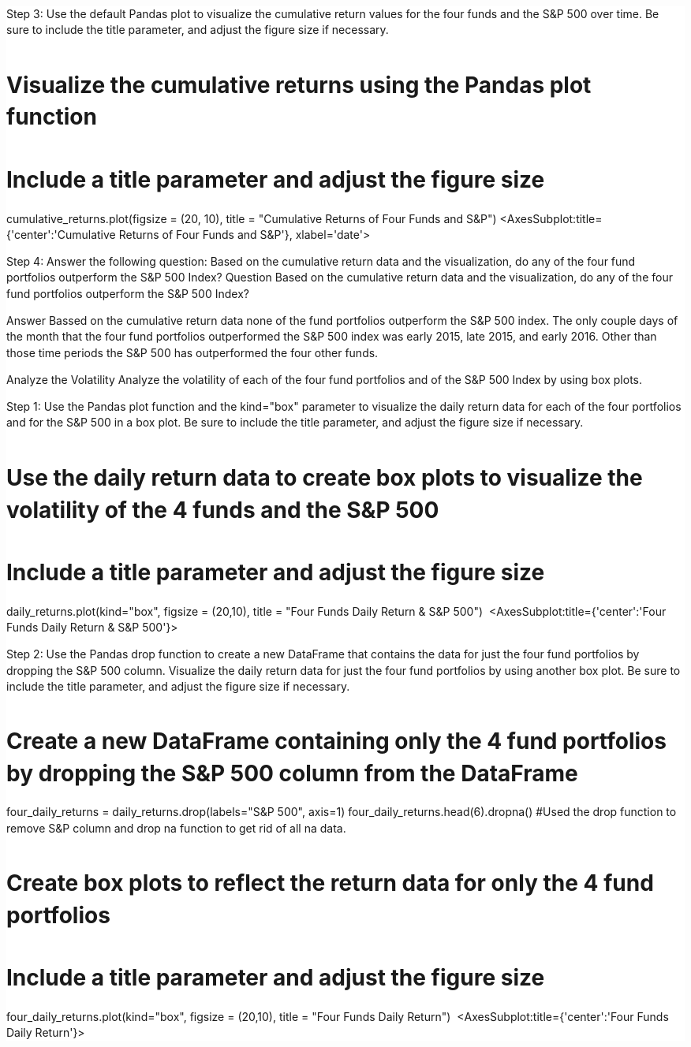Step 3: Use the default Pandas plot to visualize the cumulative return values for the four funds and the S&P 500 over time. Be sure to include the title parameter, and adjust the figure size if necessary.
# Visualize the cumulative returns using the Pandas plot function
# Include a title parameter and adjust the figure size
cumulative_returns.plot(figsize = (20, 10), title = "Cumulative Returns of Four Funds and S&P")
​
<AxesSubplot:title={'center':'Cumulative Returns of Four Funds and S&P'}, xlabel='date'>

Step 4: Answer the following question: Based on the cumulative return data and the visualization, do any of the four fund portfolios outperform the S&P 500 Index?
Question Based on the cumulative return data and the visualization, do any of the four fund portfolios outperform the S&P 500 Index?

Answer Bassed on the cumulative return data none of the fund portfolios outperform the S&P 500 index. The only couple days of the month that the four fund portfolios outperformed the S&P 500 index was early 2015, late 2015, and early 2016. Other than those time periods the S&P 500 has outperformed the four other funds.

Analyze the Volatility
Analyze the volatility of each of the four fund portfolios and of the S&P 500 Index by using box plots.

Step 1: Use the Pandas plot function and the kind="box" parameter to visualize the daily return data for each of the four portfolios and for the S&P 500 in a box plot. Be sure to include the title parameter, and adjust the figure size if necessary.
# Use the daily return data to create box plots to visualize the volatility of the 4 funds and the S&P 500 
# Include a title parameter and adjust the figure size
daily_returns.plot(kind="box", figsize = (20,10), title = "Four Funds Daily Return & S&P 500")
​
<AxesSubplot:title={'center':'Four Funds Daily Return & S&P 500'}>

Step 2: Use the Pandas drop function to create a new DataFrame that contains the data for just the four fund portfolios by dropping the S&P 500 column. Visualize the daily return data for just the four fund portfolios by using another box plot. Be sure to include the title parameter, and adjust the figure size if necessary.
# Create a new DataFrame containing only the 4 fund portfolios by dropping the S&P 500 column from the DataFrame
four_daily_returns = daily_returns.drop(labels="S&P 500", axis=1)
four_daily_returns.head(6).dropna() #Used the drop function to remove S&P column and drop na function to get rid of all na data.
​
# Create box plots to reflect the return data for only the 4 fund portfolios
# Include a title parameter and adjust the figure size
four_daily_returns.plot(kind="box", figsize = (20,10), title = "Four Funds Daily Return")
​
<AxesSubplot:title={'center':'Four Funds Daily Return'}>
